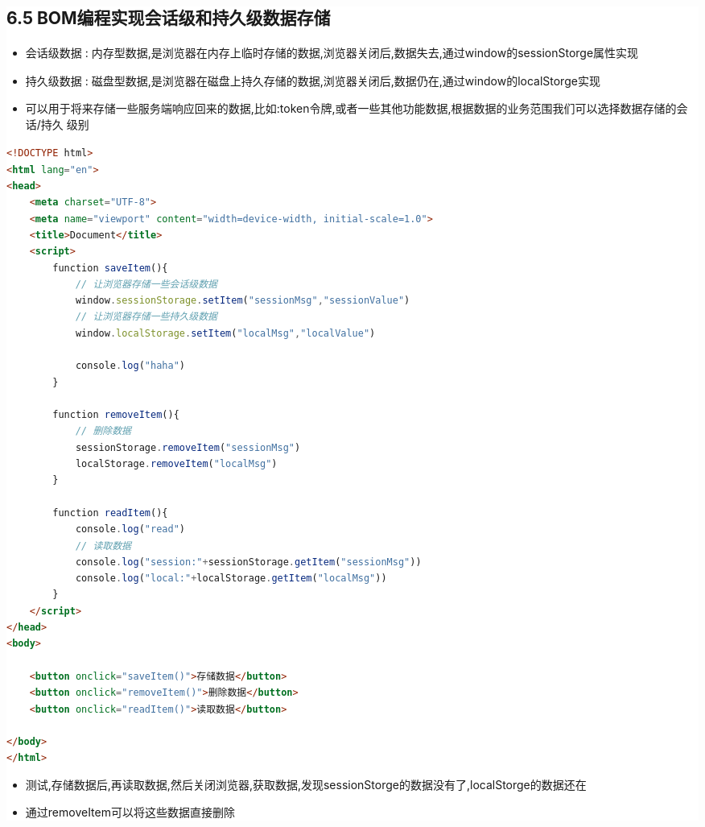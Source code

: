 ## 6.5 BOM编程实现会话级和持久级数据存储

- 会话级数据 : 内存型数据,是浏览器在内存上临时存储的数据,浏览器关闭后,数据失去,通过window的sessionStorge属性实现
    
- 持久级数据 : 磁盘型数据,是浏览器在磁盘上持久存储的数据,浏览器关闭后,数据仍在,通过window的localStorge实现
    
- 可以用于将来存储一些服务端响应回来的数据,比如:token令牌,或者一些其他功能数据,根据数据的业务范围我们可以选择数据存储的会话/持久 级别
    

```html
<!DOCTYPE html>  
<html lang="en">  
<head>  
    <meta charset="UTF-8">  
    <meta name="viewport" content="width=device-width, initial-scale=1.0">  
    <title>Document</title>  
    <script>  
        function saveItem(){  
            // 让浏览器存储一些会话级数据  
            window.sessionStorage.setItem("sessionMsg","sessionValue")  
            // 让浏览器存储一些持久级数据  
            window.localStorage.setItem("localMsg","localValue")  
​  
            console.log("haha")  
        }  
​  
        function removeItem(){  
            // 删除数据  
            sessionStorage.removeItem("sessionMsg")  
            localStorage.removeItem("localMsg")  
        }  
​  
        function readItem(){  
            console.log("read")  
            // 读取数据  
            console.log("session:"+sessionStorage.getItem("sessionMsg"))  
            console.log("local:"+localStorage.getItem("localMsg"))  
        }  
    </script>  
</head>  
<body>  
​  
    <button onclick="saveItem()">存储数据</button>  
    <button onclick="removeItem()">删除数据</button>  
    <button onclick="readItem()">读取数据</button>  
​  
</body>  
</html>
```

- 测试,存储数据后,再读取数据,然后关闭浏览器,获取数据,发现sessionStorge的数据没有了,localStorge的数据还在
    
- 通过removeItem可以将这些数据直接删除
    